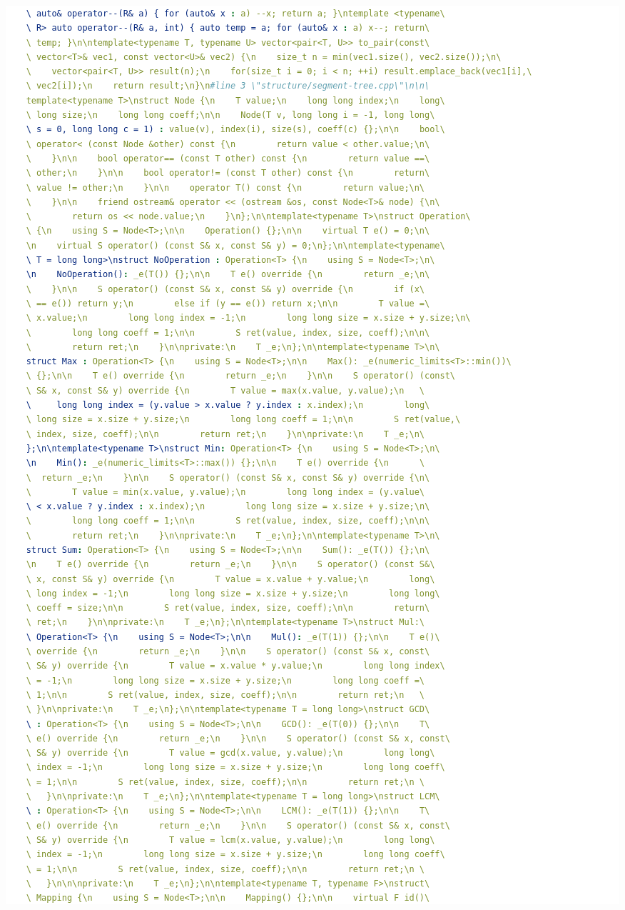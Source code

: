 ```yaml
    \ auto& operator--(R& a) { for (auto& x : a) --x; return a; }\ntemplate <typename\
    \ R> auto operator--(R& a, int) { auto temp = a; for (auto& x : a) x--; return\
    \ temp; }\n\ntemplate<typename T, typename U> vector<pair<T, U>> to_pair(const\
    \ vector<T>& vec1, const vector<U>& vec2) {\n    size_t n = min(vec1.size(), vec2.size());\n\
    \    vector<pair<T, U>> result(n);\n    for(size_t i = 0; i < n; ++i) result.emplace_back(vec1[i],\
    \ vec2[i]);\n    return result;\n}\n#line 3 \"structure/segment-tree.cpp\"\n\n\
    template<typename T>\nstruct Node {\n    T value;\n    long long index;\n    long\
    \ long size;\n    long long coeff;\n\n    Node(T v, long long i = -1, long long\
    \ s = 0, long long c = 1) : value(v), index(i), size(s), coeff(c) {};\n\n    bool\
    \ operator< (const Node &other) const {\n        return value < other.value;\n\
    \    }\n\n    bool operator== (const T other) const {\n        return value ==\
    \ other;\n    }\n\n    bool operator!= (const T other) const {\n        return\
    \ value != other;\n    }\n\n    operator T() const {\n        return value;\n\
    \    }\n\n    friend ostream& operator << (ostream &os, const Node<T>& node) {\n\
    \        return os << node.value;\n    }\n};\n\ntemplate<typename T>\nstruct Operation\
    \ {\n    using S = Node<T>;\n\n    Operation() {};\n\n    virtual T e() = 0;\n\
    \n    virtual S operator() (const S& x, const S& y) = 0;\n};\n\ntemplate<typename\
    \ T = long long>\nstruct NoOperation : Operation<T> {\n    using S = Node<T>;\n\
    \n    NoOperation(): _e(T()) {};\n\n    T e() override {\n        return _e;\n\
    \    }\n\n    S operator() (const S& x, const S& y) override {\n        if (x\
    \ == e()) return y;\n        else if (y == e()) return x;\n\n        T value =\
    \ x.value;\n        long long index = -1;\n        long long size = x.size + y.size;\n\
    \        long long coeff = 1;\n\n        S ret(value, index, size, coeff);\n\n\
    \        return ret;\n    }\n\nprivate:\n    T _e;\n};\n\ntemplate<typename T>\n\
    struct Max : Operation<T> {\n    using S = Node<T>;\n\n    Max(): _e(numeric_limits<T>::min())\
    \ {};\n\n    T e() override {\n        return _e;\n    }\n\n    S operator() (const\
    \ S& x, const S& y) override {\n        T value = max(x.value, y.value);\n   \
    \     long long index = (y.value > x.value ? y.index : x.index);\n        long\
    \ long size = x.size + y.size;\n        long long coeff = 1;\n\n        S ret(value,\
    \ index, size, coeff);\n\n        return ret;\n    }\n\nprivate:\n    T _e;\n\
    };\n\ntemplate<typename T>\nstruct Min: Operation<T> {\n    using S = Node<T>;\n\
    \n    Min(): _e(numeric_limits<T>::max()) {};\n\n    T e() override {\n      \
    \  return _e;\n    }\n\n    S operator() (const S& x, const S& y) override {\n\
    \        T value = min(x.value, y.value);\n        long long index = (y.value\
    \ < x.value ? y.index : x.index);\n        long long size = x.size + y.size;\n\
    \        long long coeff = 1;\n\n        S ret(value, index, size, coeff);\n\n\
    \        return ret;\n    }\n\nprivate:\n    T _e;\n};\n\ntemplate<typename T>\n\
    struct Sum: Operation<T> {\n    using S = Node<T>;\n\n    Sum(): _e(T()) {};\n\
    \n    T e() override {\n        return _e;\n    }\n\n    S operator() (const S&\
    \ x, const S& y) override {\n        T value = x.value + y.value;\n        long\
    \ long index = -1;\n        long long size = x.size + y.size;\n        long long\
    \ coeff = size;\n\n        S ret(value, index, size, coeff);\n\n        return\
    \ ret;\n    }\n\nprivate:\n    T _e;\n};\n\ntemplate<typename T>\nstruct Mul:\
    \ Operation<T> {\n    using S = Node<T>;\n\n    Mul(): _e(T(1)) {};\n\n    T e()\
    \ override {\n        return _e;\n    }\n\n    S operator() (const S& x, const\
    \ S& y) override {\n        T value = x.value * y.value;\n        long long index\
    \ = -1;\n        long long size = x.size + y.size;\n        long long coeff =\
    \ 1;\n\n        S ret(value, index, size, coeff);\n\n        return ret;\n   \
    \ }\n\nprivate:\n    T _e;\n};\n\ntemplate<typename T = long long>\nstruct GCD\
    \ : Operation<T> {\n    using S = Node<T>;\n\n    GCD(): _e(T(0)) {};\n\n    T\
    \ e() override {\n        return _e;\n    }\n\n    S operator() (const S& x, const\
    \ S& y) override {\n        T value = gcd(x.value, y.value);\n        long long\
    \ index = -1;\n        long long size = x.size + y.size;\n        long long coeff\
    \ = 1;\n\n        S ret(value, index, size, coeff);\n\n        return ret;\n \
    \   }\n\nprivate:\n    T _e;\n};\n\ntemplate<typename T = long long>\nstruct LCM\
    \ : Operation<T> {\n    using S = Node<T>;\n\n    LCM(): _e(T(1)) {};\n\n    T\
    \ e() override {\n        return _e;\n    }\n\n    S operator() (const S& x, const\
    \ S& y) override {\n        T value = lcm(x.value, y.value);\n        long long\
    \ index = -1;\n        long long size = x.size + y.size;\n        long long coeff\
    \ = 1;\n\n        S ret(value, index, size, coeff);\n\n        return ret;\n \
    \   }\n\n\nprivate:\n    T _e;\n};\n\ntemplate<typename T, typename F>\nstruct\
    \ Mapping {\n    using S = Node<T>;\n\n    Mapping() {};\n\n    virtual F id()\
```